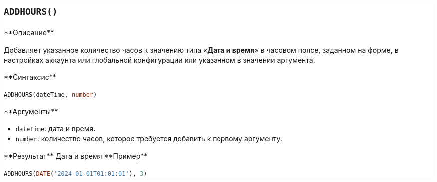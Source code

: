 ## `ADDHOURS()`

</th>
</tr>
<tr markdown="block">
<td markdown="block" class="functionDescriptionColumn">
**Описание**
</td>
<td markdown="block">

Добавляет указанное количество часов к значению типа «**Дата и время**» в часовом поясе, заданном на форме, в настройках аккаунта или глобальной конфигурации или указанном в значении аргумента.

</td>
</tr>
<tr markdown="block">
<td markdown="block">
**Синтаксис**
</td>
<td markdown="block">

``` sql
ADDHOURS(dateTime, number)
```

</td>
</tr>
<tr markdown="block">
<td markdown="block">
**Аргументы**
</td>
<td markdown="block">

- `dateTime`: дата и время.
- `number`: количество часов, которое требуется добавить к первому аргументу.

</td>
</tr>
<tr markdown="block">
<td markdown="block">
**Результат**
</td>
<td markdown="block">
Дата и время
</td>
</tr>
<tr markdown="block">
<td markdown="block">
**Пример**
</td>
<td markdown="block">

``` sql
ADDHOURS(DATE('2024-01-01T01:01:01'), 3)
```
